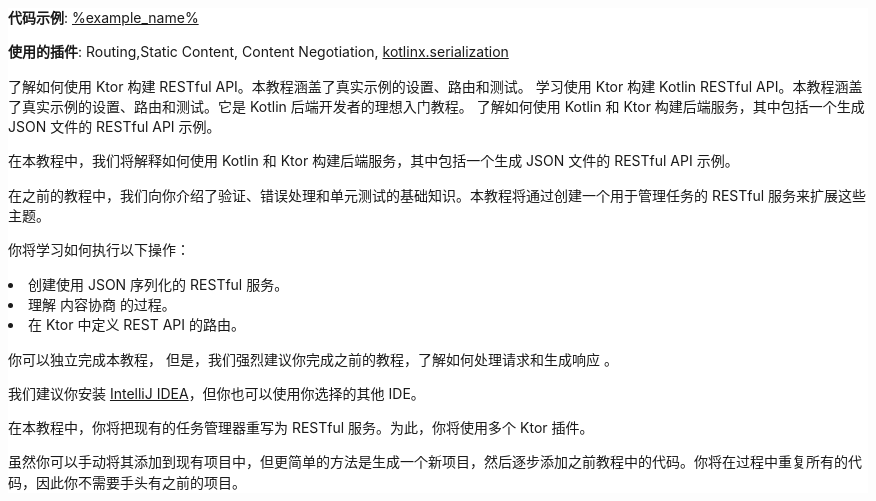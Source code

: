 <topic xmlns:xsi="http://www.w3.org/2001/XMLSchema-instance"
       xsi:noNamespaceSchemaLocation="https://resources.jetbrains.com/writerside/1.0/topic.v2.xsd"
       title="如何在 Kotlin 中使用 Ktor 创建 RESTful API" id="server-create-restful-apis"
       help-id="create-restful-apis">
<show-structure for="chapter" depth="2"/>
<tldr>
    <var name="example_name" value="tutorial-server-restful-api"/>
    <p>
        <b>代码示例</b>:
        <a href="https://github.com/ktorio/ktor-documentation/tree/%ktor_version%/codeSnippets/snippets/%example_name%">
            %example_name%
        </a>
    </p>
    <p>
        <b>使用的插件</b>: <Links href="/ktor/server-routing" summary="路由是服务器应用程序中用于处理传入请求的核心插件。">Routing</Links>,<Links href="/ktor/server-static-content" summary="了解如何提供静态内容，例如样式表、脚本、图像等。">Static Content</Links>,
        <Links href="/ktor/server-serialization" summary="ContentNegotiation 插件主要有两个目的：协商客户端和服务器之间的媒体类型，以及以特定格式序列化/反序列化内容。">Content Negotiation</Links>, <a
            href="https://kotlinlang.org/api/kotlinx.serialization/">kotlinx.serialization</a>
    </p>
</tldr>
<card-summary>
    了解如何使用 Ktor 构建 RESTful API。本教程涵盖了真实示例的设置、路由和测试。
</card-summary>
<web-summary>
    学习使用 Ktor 构建 Kotlin RESTful API。本教程涵盖了真实示例的设置、路由和测试。它是 Kotlin 后端开发者的理想入门教程。
</web-summary>
<link-summary>
    了解如何使用 Kotlin 和 Ktor 构建后端服务，其中包括一个生成 JSON 文件的 RESTful API 示例。
</link-summary>
<p>
    在本教程中，我们将解释如何使用 Kotlin 和 Ktor 构建后端服务，其中包括一个生成 JSON 文件的 RESTful API 示例。
</p>
<p>
    在<Links href="/ktor/server-requests-and-responses" summary="了解如何使用 Ktor 在 Kotlin 中构建任务管理器应用程序，学习路由、处理请求和参数的基础知识。">之前的教程</Links>中，我们向你介绍了验证、错误处理和单元测试的基础知识。本教程将通过创建一个用于管理任务的 RESTful 服务来扩展这些主题。
</p>
<p>
    你将学习如何执行以下操作：
</p>
<list>
    <li>创建使用 JSON 序列化的 RESTful 服务。</li>
    <li>理解 <Links href="/ktor/server-serialization" summary="ContentNegotiation 插件主要有两个目的：协商客户端和服务器之间的媒体类型，以及以特定格式序列化/反序列化内容。">内容协商</Links> 的过程。</li>
    <li>在 Ktor 中定义 REST API 的路由。</li>
</list>
<chapter title="先决条件" id="prerequisites">
    <p>你可以独立完成本教程，
        但是，我们强烈建议你完成之前的教程，了解如何<Links href="/ktor/server-requests-and-responses" summary="了解如何使用 Ktor 在 Kotlin 中构建任务管理器应用程序，学习路由、处理请求和参数的基础知识。">处理请求和生成响应</Links>
        。
    </p>
    <p>我们建议你安装 <a href="https://www.jetbrains.com/help/idea/installation-guide.html">IntelliJ
        IDEA</a>，但你也可以使用你选择的其他 IDE。
    </p>
</chapter>
<chapter title="Hello RESTful 任务管理器" id="hello-restful-task-manager">
    <p>在本教程中，你将把现有的任务管理器重写为 RESTful 服务。为此，你将使用多个 Ktor <Links href="/ktor/server-plugins" summary="插件提供通用功能，例如序列化、内容编码、压缩等。">插件</Links>。</p>
    <p>
        虽然你可以手动将其添加到现有项目中，但更简单的方法是生成一个新项目，然后逐步添加之前教程中的代码。你将在过程中重复所有的代码，因此你不需要手头有之前的项目。
    </p>